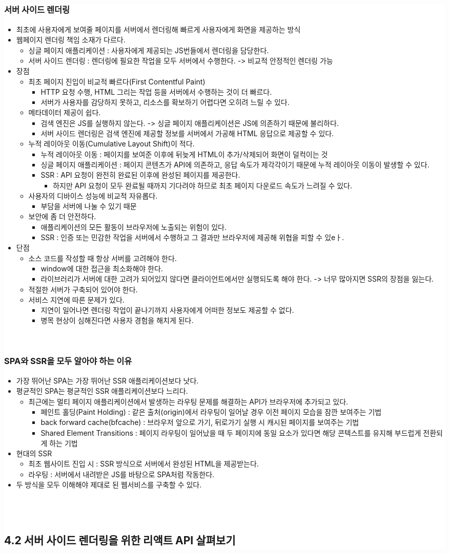 ### 서버 사이드 렌더링

- 최초에 사용자에게 보여줄 페이지를 서버에서 렌더링해 빠르게 사용자에게 화면을 제공하는 방식
- 웹페이지 렌더링 책임 소재가 다르다.
  - 싱글 페이지 애플리케이션 : 사용자에게 제공되는 JS번들에서 렌더링을 담당한다.
  - 서버 사이드 렌더링 : 렌더링에 필요한 작업을 모두 서버에서 수행한다. -> 비교적 안정적인 렌더링 가능
- 장점
  - 최초 페이지 진입이 비교적 빠르다(First Contentful Paint)
    - HTTP 요청 수행, HTML 그리는 작업 등을 서버에서 수행하는 것이 더 빠르다.
    - 서버가 사용자를 감당하지 못하고, 리소스를 확보하기 어렵다면 오히려 느릴 수 있다.
  - 메타데이터 제공이 쉽다.
    - 검색 엔진은 JS를 실행하지 않는다. -> 싱글 페이지 애플리케이션은 JS에 의존하기 때문에 불리하다.
    - 서버 사이드 렌더링은 검색 엔진에 제공할 정보를 서버에서 가공해 HTML 응답으로 제공할 수 있다.
  - 누적 레이아웃 이동(Cumulative Layout Shift)이 적다.
    - 누적 레이아웃 이동 : 페이지를 보여준 이후에 뒤늦게 HTML이 추가/삭제되어 화면이 덜컥이는 것
    - 싱글 페이지 애플리케이션 : 페이지 콘텐츠가 API에 의존하고, 응답 속도가 제각각이기 때문에 누적 레이아웃 이동이 발생할 수 있다.
    - SSR : API 요청이 완전히 완료된 이후에 완성된 페이지를 제공한다.
      - 하지만 API 요청이 모두 완료될 때까지 기다려야 하므로 최초 페이지 다운로드 속도가 느려질 수 있다.
  - 사용자의 디바이스 성능에 비교적 자유롭다.
    - 부담을 서버에 나눌 수 있기 때문
  - 보안에 좀 더 안전하다.
    - 애플리케이션의 모든 활동이 브라우저에 노출되는 위험이 있다.
    - SSR : 인증 또는 민감한 작업을 서버에서 수행하고 그 결과만 브라우저에 제공해 위협을 피할 수 있eㅏ.
- 단점
  - 소스 코드를 작성할 때 항상 서버를 고려해야 한다.
    - window에 대한 접근을 최소화해야 한다.
    - 라이브러리가 서버에 대한 고려가 되어있지 않다면 클라이언트에서만 실행되도록 해야 한다. -> 너무 많아지면 SSR의 장점을 잃는다.
  - 적절한 서버가 구축되어 있어야 한다.
  - 서비스 지연에 따른 문제가 있다.
    - 지연이 일어나면 렌더링 작업이 끝나기까지 사용자에게 어떠한 정보도 제공할 수 없다.
    - 병목 현상이 심해진다면 사용자 경험을 해치게 된다.

<br/>

### SPA와 SSR을 모두 알아야 하는 이유

- 가장 뛰어난 SPA는 가장 뛰어난 SSR 애플리케이션보다 낫다.
- 평균적인 SPA는 평균적인 SSR 애플리케이션보다 느리다.
  - 최근에는 멀티 페이지 애플리케이션에서 발생하는 라우팅 문제를 해결하는 API가 브라우저에 추가되고 있다.
    - 페인트 홀딩(Paint Holding) : 같은 출처(origin)에서 라우팅이 일어날 경우 이전 페이지 모습을 잠깐 보여주는 기법
    - back forward cache(bfcache) : 브라우저 앞으로 가기, 뒤로가기 실행 시 캐시된 페이지를 보여주는 기법
    - Shared Element Transitions : 페이지 라우팅이 일어났을 때 두 페이지에 동일 요소가 있다면 해당 콘텍스트를 유지해 부드럽게 전환되게 하는 기법
- 현대의 SSR
  - 최초 웹사이트 진입 시 : SSR 방식으로 서버에서 완성된 HTML을 제공받는다.
  - 라우팅 : 서버에서 내려받은 JS를 바탕으로 SPA처럼 작동한다.
- 두 방식을 모두 이해해야 제대로 된 웹서비스를 구축할 수 있다.

<br/>
<br/>

## 4.2 서버 사이드 렌더링을 위한 리액트 API 살펴보기

